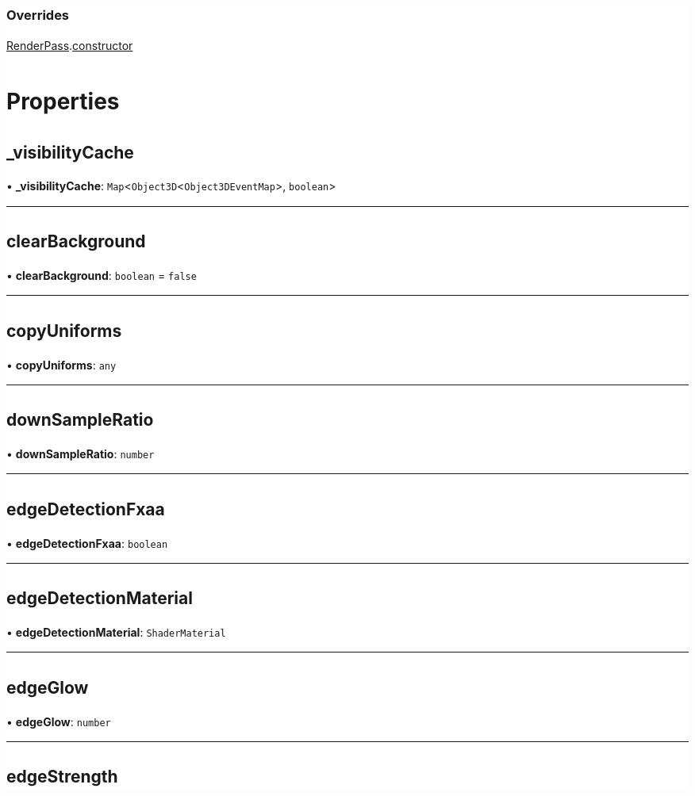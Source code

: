 ### Overrides

[RenderPass](configurator_core_src_roomle_configurator._internal_.RenderPass.md).[constructor](configurator_core_src_roomle_configurator._internal_.RenderPass.md#constructor)

# Properties

## \_visibilityCache

• **\_visibilityCache**: `Map`<`Object3D`<`Object3DEventMap`\>, `boolean`\>

___

## clearBackground

• **clearBackground**: `boolean` = `false`

___

## copyUniforms

• **copyUniforms**: `any`

___

## downSampleRatio

• **downSampleRatio**: `number`

___

## edgeDetectionFxaa

• **edgeDetectionFxaa**: `boolean`

___

## edgeDetectionMaterial

• **edgeDetectionMaterial**: `ShaderMaterial`

___

## edgeGlow

• **edgeGlow**: `number`

___

## edgeStrength
